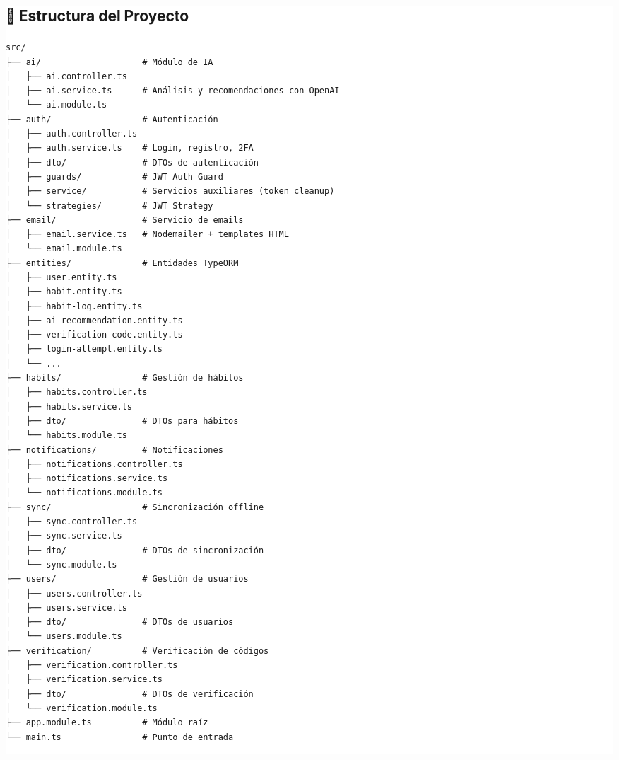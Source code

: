 
## 📁 Estructura del Proyecto

```
src/
├── ai/                    # Módulo de IA
│   ├── ai.controller.ts
│   ├── ai.service.ts      # Análisis y recomendaciones con OpenAI
│   └── ai.module.ts
├── auth/                  # Autenticación
│   ├── auth.controller.ts
│   ├── auth.service.ts    # Login, registro, 2FA
│   ├── dto/               # DTOs de autenticación
│   ├── guards/            # JWT Auth Guard
│   ├── service/           # Servicios auxiliares (token cleanup)
│   └── strategies/        # JWT Strategy
├── email/                 # Servicio de emails
│   ├── email.service.ts   # Nodemailer + templates HTML
│   └── email.module.ts
├── entities/              # Entidades TypeORM
│   ├── user.entity.ts
│   ├── habit.entity.ts
│   ├── habit-log.entity.ts
│   ├── ai-recommendation.entity.ts
│   ├── verification-code.entity.ts
│   ├── login-attempt.entity.ts
│   └── ...
├── habits/                # Gestión de hábitos
│   ├── habits.controller.ts
│   ├── habits.service.ts
│   ├── dto/               # DTOs para hábitos
│   └── habits.module.ts
├── notifications/         # Notificaciones
│   ├── notifications.controller.ts
│   ├── notifications.service.ts
│   └── notifications.module.ts
├── sync/                  # Sincronización offline
│   ├── sync.controller.ts
│   ├── sync.service.ts
│   ├── dto/               # DTOs de sincronización
│   └── sync.module.ts
├── users/                 # Gestión de usuarios
│   ├── users.controller.ts
│   ├── users.service.ts
│   ├── dto/               # DTOs de usuarios
│   └── users.module.ts
├── verification/          # Verificación de códigos
│   ├── verification.controller.ts
│   ├── verification.service.ts
│   ├── dto/               # DTOs de verificación
│   └── verification.module.ts
├── app.module.ts          # Módulo raíz
└── main.ts                # Punto de entrada
```

---